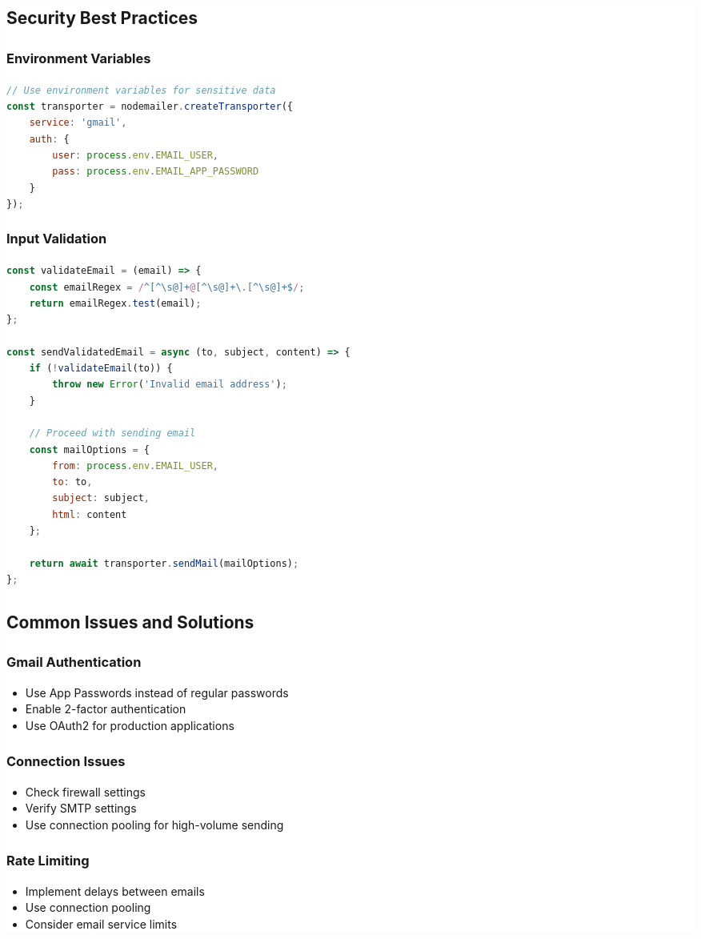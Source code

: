 ## Security Best Practices

### Environment Variables
```javascript
// Use environment variables for sensitive data
const transporter = nodemailer.createTransporter({
    service: 'gmail',
    auth: {
        user: process.env.EMAIL_USER,
        pass: process.env.EMAIL_APP_PASSWORD
    }
});
```

### Input Validation
```javascript
const validateEmail = (email) => {
    const emailRegex = /^[^\s@]+@[^\s@]+\.[^\s@]+$/;
    return emailRegex.test(email);
};

const sendValidatedEmail = async (to, subject, content) => {
    if (!validateEmail(to)) {
        throw new Error('Invalid email address');
    }
    
    // Proceed with sending email
    const mailOptions = {
        from: process.env.EMAIL_USER,
        to: to,
        subject: subject,
        html: content
    };
    
    return await transporter.sendMail(mailOptions);
};
```

## Common Issues and Solutions

### Gmail Authentication
- Use App Passwords instead of regular passwords
- Enable 2-factor authentication
- Use OAuth2 for production applications

### Connection Issues
- Check firewall settings
- Verify SMTP settings
- Use connection pooling for high-volume sending

### Rate Limiting
- Implement delays between emails
- Use connection pooling
- Consider email service limits

